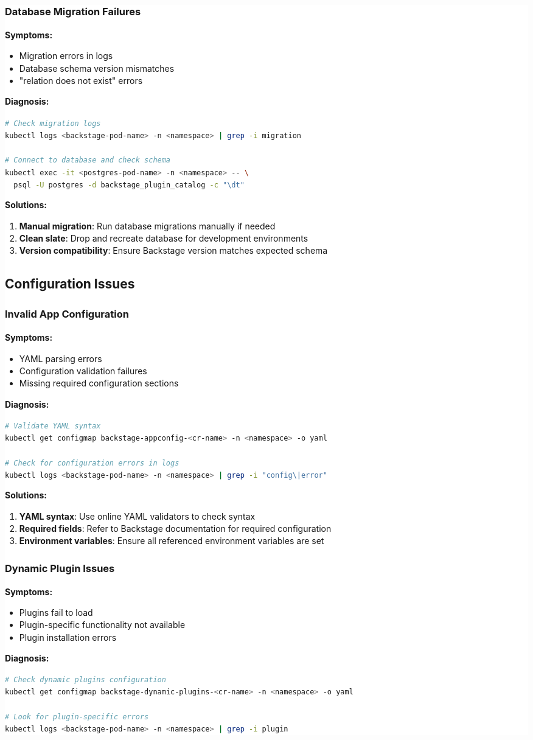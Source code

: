 ### Database Migration Failures

**Symptoms:**
- Migration errors in logs
- Database schema version mismatches
- "relation does not exist" errors

**Diagnosis:**
```bash
# Check migration logs
kubectl logs <backstage-pod-name> -n <namespace> | grep -i migration

# Connect to database and check schema
kubectl exec -it <postgres-pod-name> -n <namespace> -- \
  psql -U postgres -d backstage_plugin_catalog -c "\dt"
```

**Solutions:**
1. **Manual migration**: Run database migrations manually if needed
2. **Clean slate**: Drop and recreate database for development environments
3. **Version compatibility**: Ensure Backstage version matches expected schema

## Configuration Issues

### Invalid App Configuration

**Symptoms:**
- YAML parsing errors
- Configuration validation failures
- Missing required configuration sections

**Diagnosis:**
```bash
# Validate YAML syntax
kubectl get configmap backstage-appconfig-<cr-name> -n <namespace> -o yaml

# Check for configuration errors in logs
kubectl logs <backstage-pod-name> -n <namespace> | grep -i "config\|error"
```

**Solutions:**
1. **YAML syntax**: Use online YAML validators to check syntax
2. **Required fields**: Refer to Backstage documentation for required configuration
3. **Environment variables**: Ensure all referenced environment variables are set

### Dynamic Plugin Issues

**Symptoms:**
- Plugins fail to load
- Plugin-specific functionality not available
- Plugin installation errors

**Diagnosis:**
```bash
# Check dynamic plugins configuration
kubectl get configmap backstage-dynamic-plugins-<cr-name> -n <namespace> -o yaml

# Look for plugin-specific errors
kubectl logs <backstage-pod-name> -n <namespace> | grep -i plugin
```

